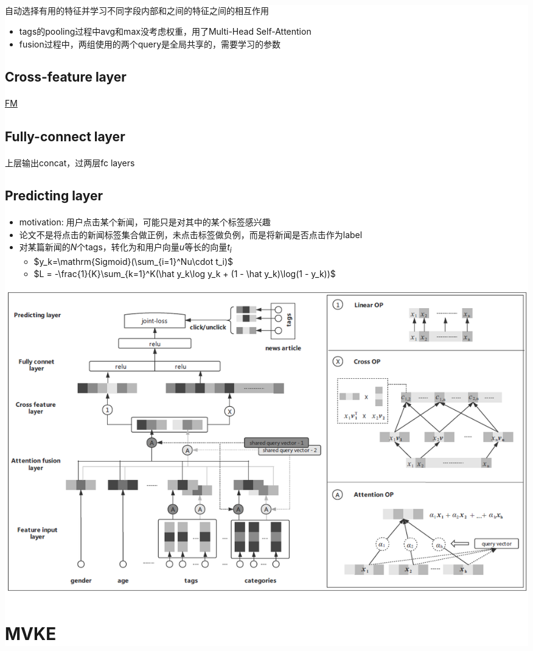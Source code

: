 自动选择有用的特征并学习不同字段内部和之间的特征之间的相互作用

- tags的pooling过程中avg和max没考虑权重，用了Multi-Head Self-Attention
- fusion过程中，两组使用的两个query是全局共享的，需要学习的参数

## Cross-feature layer

[FM](./推荐系统.md#排序)

## Fully-connect layer

上层输出concat，过两层fc layers

## Predicting layer

- motivation: 用户点击某个新闻，可能只是对其中的某个标签感兴趣
- 论文不是将点击的新闻标签集合做正例，未点击标签做负例，而是将新闻是否点击作为label
- 对某篇新闻的$N$个tags，转化为和用户向量$u$等长的向量$t_i$
  - $y_k=\mathrm{Sigmoid}(\sum_{i=1}^Nu\cdot t_i)$
  - $L = -\frac{1}{K}\sum_{k=1}^K(\hat y_k\log y_k + (1 - \hat y_k)\log(1 - y_k))$

![image-20230417220934136](./figures/多兴趣召回/image-20230417220934136.png)

# MVKE
